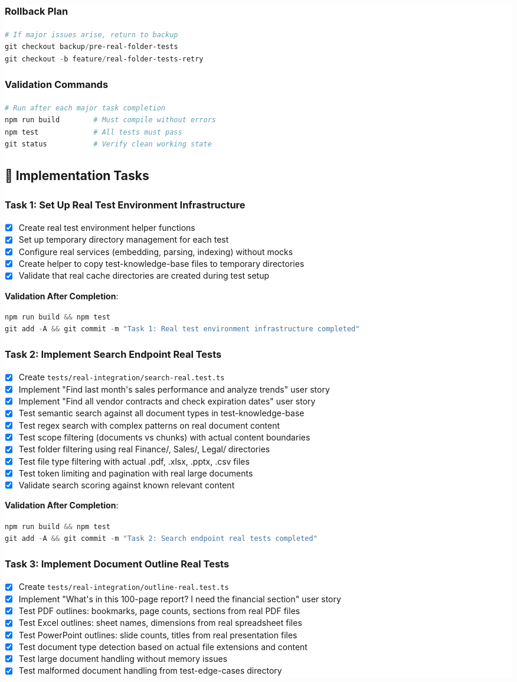 ### **Rollback Plan**
```powershell
# If major issues arise, return to backup
git checkout backup/pre-real-folder-tests 
git checkout -b feature/real-folder-tests-retry
```

### **Validation Commands**
```powershell
# Run after each major task completion
npm run build        # Must compile without errors
npm test             # All tests must pass
git status           # Verify clean working state
```

## 🎯 **Implementation Tasks**

### **Task 1: Set Up Real Test Environment Infrastructure**
- [x] Create real test environment helper functions
- [x] Set up temporary directory management for each test
- [x] Configure real services (embedding, parsing, indexing) without mocks
- [x] Create helper to copy test-knowledge-base files to temporary directories
- [x] Validate that real cache directories are created during test setup

**Validation After Completion**:
```powershell
npm run build && npm test
git add -A && git commit -m "Task 1: Real test environment infrastructure completed"
```

### **Task 2: Implement Search Endpoint Real Tests**
- [x] Create `tests/real-integration/search-real.test.ts`
- [x] Implement "Find last month's sales performance and analyze trends" user story
- [x] Implement "Find all vendor contracts and check expiration dates" user story
- [x] Test semantic search against all document types in test-knowledge-base
- [x] Test regex search with complex patterns on real document content
- [x] Test scope filtering (documents vs chunks) with actual content boundaries
- [x] Test folder filtering using real Finance/, Sales/, Legal/ directories
- [x] Test file type filtering with actual .pdf, .xlsx, .pptx, .csv files
- [x] Test token limiting and pagination with real large documents
- [x] Validate search scoring against known relevant content

**Validation After Completion**:
```powershell
npm run build && npm test
git add -A && git commit -m "Task 2: Search endpoint real tests completed"
```

### **Task 3: Implement Document Outline Real Tests**
- [x] Create `tests/real-integration/outline-real.test.ts`
- [x] Implement "What's in this 100-page report? I need the financial section" user story
- [x] Test PDF outlines: bookmarks, page counts, sections from real PDF files
- [x] Test Excel outlines: sheet names, dimensions from real spreadsheet files
- [x] Test PowerPoint outlines: slide counts, titles from real presentation files
- [x] Test document type detection based on actual file extensions and content
- [x] Test large document handling without memory issues
- [x] Test malformed document handling from test-edge-cases directory
